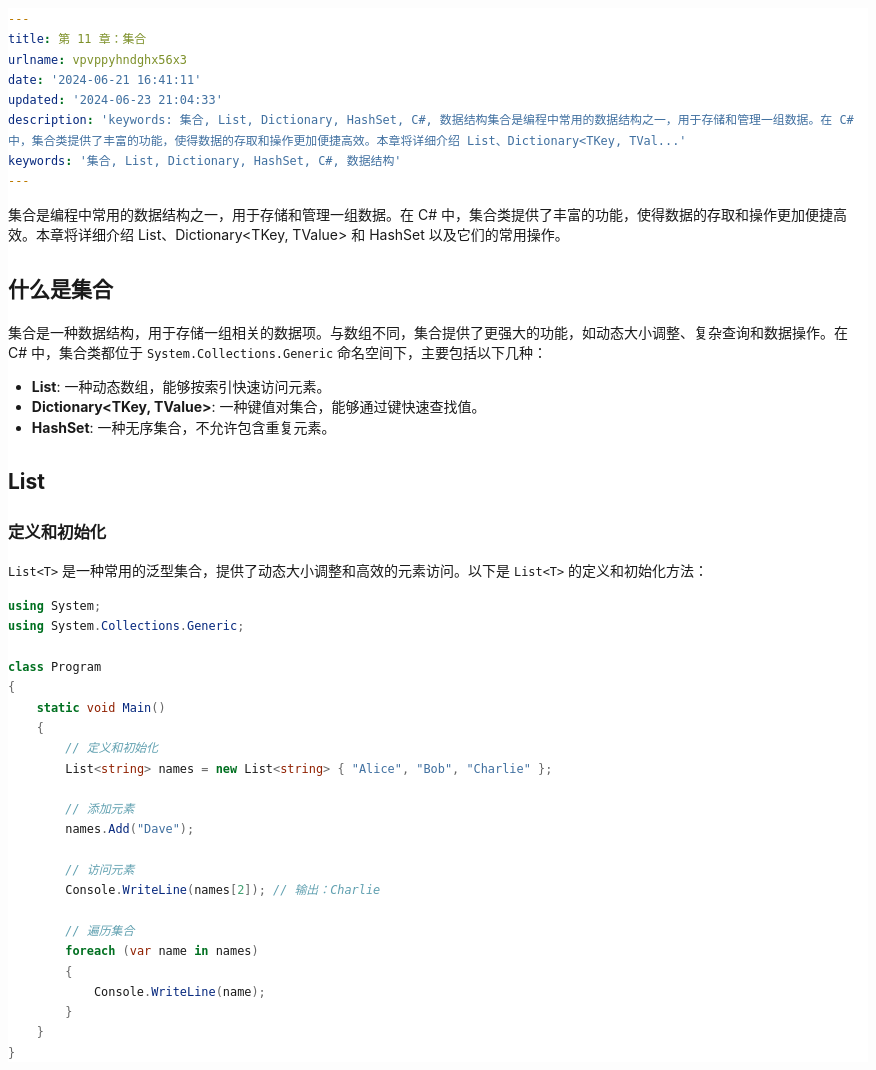 ```yaml
---
title: 第 11 章：集合
urlname: vpvppyhndghx56x3
date: '2024-06-21 16:41:11'
updated: '2024-06-23 21:04:33'
description: 'keywords: 集合, List, Dictionary, HashSet, C#, 数据结构集合是编程中常用的数据结构之一，用于存储和管理一组数据。在 C# 中，集合类提供了丰富的功能，使得数据的存取和操作更加便捷高效。本章将详细介绍 List、Dictionary<TKey, TVal...'
keywords: '集合, List, Dictionary, HashSet, C#, 数据结构'
---
```

集合是编程中常用的数据结构之一，用于存储和管理一组数据。在 C# 中，集合类提供了丰富的功能，使得数据的存取和操作更加便捷高效。本章将详细介绍 List、Dictionary<TKey, TValue> 和 HashSet 以及它们的常用操作。

## 什么是集合

集合是一种数据结构，用于存储一组相关的数据项。与数组不同，集合提供了更强大的功能，如动态大小调整、复杂查询和数据操作。在 C# 中，集合类都位于 `System.Collections.Generic` 命名空间下，主要包括以下几种：

- **List**: 一种动态数组，能够按索引快速访问元素。
- **Dictionary<TKey, TValue>**: 一种键值对集合，能够通过键快速查找值。
- **HashSet**: 一种无序集合，不允许包含重复元素。

## List

### 定义和初始化

`List<T>` 是一种常用的泛型集合，提供了动态大小调整和高效的元素访问。以下是 `List<T>` 的定义和初始化方法：

```csharp
using System;
using System.Collections.Generic;

class Program
{
    static void Main()
    {
        // 定义和初始化
        List<string> names = new List<string> { "Alice", "Bob", "Charlie" };

        // 添加元素
        names.Add("Dave");

        // 访问元素
        Console.WriteLine(names[2]); // 输出：Charlie

        // 遍历集合
        foreach (var name in names)
        {
            Console.WriteLine(name);
        }
    }
}
```
